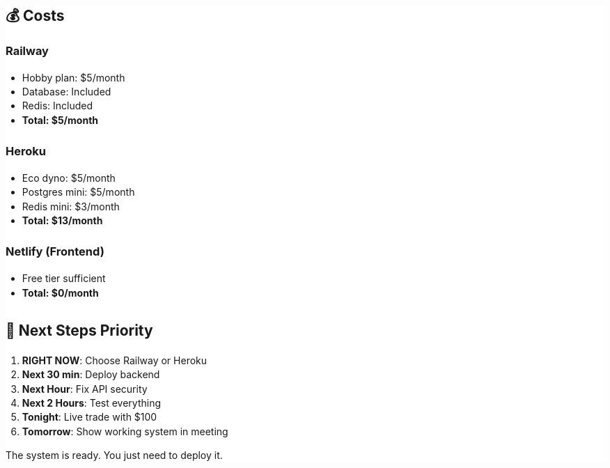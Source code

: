 ## 💰 Costs

### Railway
- Hobby plan: $5/month
- Database: Included
- Redis: Included
- **Total: $5/month**

### Heroku
- Eco dyno: $5/month
- Postgres mini: $5/month
- Redis mini: $3/month
- **Total: $13/month**

### Netlify (Frontend)
- Free tier sufficient
- **Total: $0/month**

## 🎯 Next Steps Priority

1. **RIGHT NOW**: Choose Railway or Heroku
2. **Next 30 min**: Deploy backend
3. **Next Hour**: Fix API security
4. **Next 2 Hours**: Test everything
5. **Tonight**: Live trade with $100
6. **Tomorrow**: Show working system in meeting

The system is ready. You just need to deploy it.